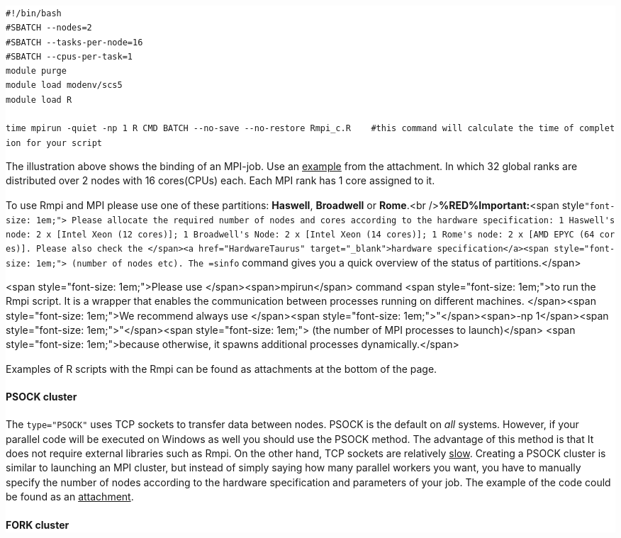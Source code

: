     #!/bin/bash
    #SBATCH --nodes=2
    #SBATCH --tasks-per-node=16
    #SBATCH --cpus-per-task=1
    module purge
    module load modenv/scs5
    module load R

    time mpirun -quiet -np 1 R CMD BATCH --no-save --no-restore Rmpi_c.R    #this command will calculate the time of completion for your script

The illustration above shows the binding of an MPI-job. Use an
[example](%ATTACHURL%/Rmpi_c.R) from the attachment. In which 32 global
ranks are distributed over 2 nodes with 16 cores(CPUs) each. Each MPI
rank has 1 core assigned to it.

To use Rmpi and MPI please use one of these partitions: **Haswell**,
**Broadwell** or **Rome**.\<br />**%RED%Important:<span
class="twiki-macro ENDCOLOR"></span>**\<span
style`"font-size: 1em;"> Please allocate the required number of nodes and cores according to the hardware specification: 1 Haswell's node: 2 x [Intel Xeon (12 cores)]; 1 Broadwell's Node: 2 x [Intel Xeon (14 cores)]; 1 Rome's node: 2 x [AMD EPYC (64 cores)]. Please also check the </span><a href="HardwareTaurus" target="_blank">hardware specification</a><span style="font-size: 1em;"> (number of nodes etc). The =sinfo`
command gives you a quick overview of the status of partitions.\</span>

\<span style="font-size: 1em;">Please use \</span>\<span>mpirun\</span>
command \<span style="font-size: 1em;">to run the Rmpi script. It is a
wrapper that enables the communication between processes running on
different machines. \</span>\<span style="font-size: 1em;">We recommend
always use \</span>\<span style="font-size: 1em;">"\</span>\<span>-np
1\</span>\<span style="font-size: 1em;">"\</span>\<span
style="font-size: 1em;"> (the number of MPI processes to launch)\</span>
\<span style="font-size: 1em;">because otherwise, it spawns additional
processes dynamically.\</span>

Examples of R scripts with the Rmpi can be found as attachments at the
bottom of the page.

#### PSOCK cluster

The `type="PSOCK"` uses TCP sockets to transfer data between nodes.
PSOCK is the default on *all* systems. However, if your parallel code
will be executed on Windows as well you should use the PSOCK method. The
advantage of this method is that It does not require external libraries
such as Rmpi. On the other hand, TCP sockets are relatively
[slow](http://glennklockwood.blogspot.com/2013/06/whats-killing-cloud-interconnect.html).
Creating a PSOCK cluster is similar to launching an MPI cluster, but
instead of simply saying how many parallel workers you want, you have to
manually specify the number of nodes according to the hardware
specification and parameters of your job. The example of the code could
be found as an [attachment](%ATTACHURL%/RPSOCK.R?t=1597043002).

#### FORK cluster
